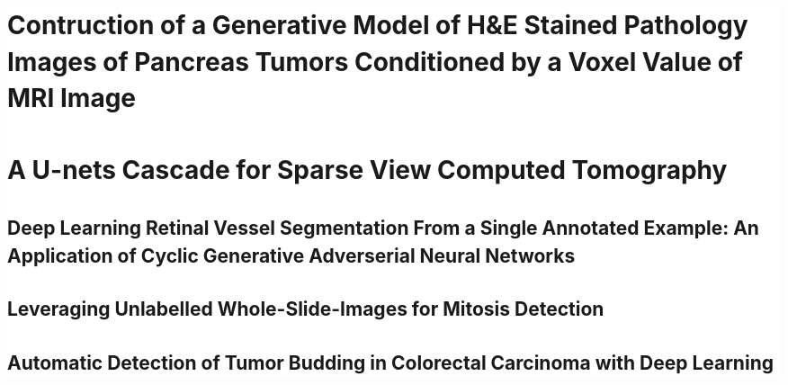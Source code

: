 # Contruction of a Generative Model of H&E Stained Pathology Images of Pancreas Tumors Conditioned by a Voxel Value of MRI Image

# A U-nets Cascade for Sparse View Computed Tomography 

## Deep Learning Retinal Vessel Segmentation From a Single Annotated Example: An Application of Cyclic Generative Adverserial Neural Networks

## Leveraging Unlabelled Whole-Slide-Images for Mitosis Detection 

## Automatic Detection of Tumor Budding in Colorectal Carcinoma with Deep Learning
